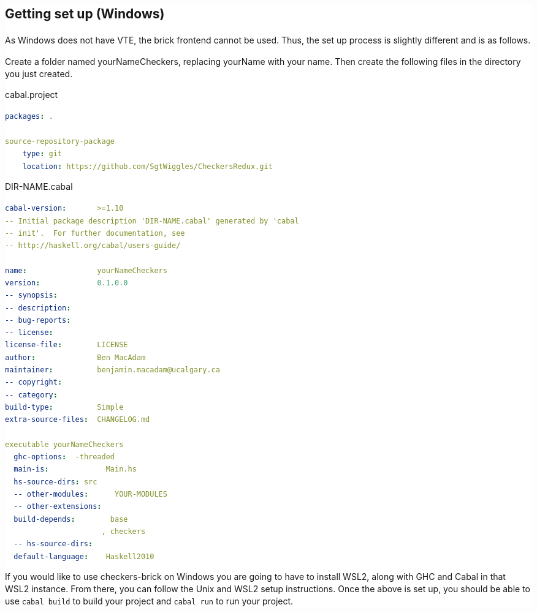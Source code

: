## Getting set up (Windows)

As Windows does not have VTE, the brick frontend cannot be used.
Thus, the set up process is slightly different and is as follows.

Create a folder named yourNameCheckers, replacing yourName with your name.
Then create the following files in the directory you just created.

cabal.project
``` yaml
packages: .

source-repository-package
    type: git
    location: https://github.com/SgtWiggles/CheckersRedux.git
```

DIR-NAME.cabal
``` yaml
cabal-version:       >=1.10
-- Initial package description 'DIR-NAME.cabal' generated by 'cabal
-- init'.  For further documentation, see
-- http://haskell.org/cabal/users-guide/

name:                yourNameCheckers
version:             0.1.0.0
-- synopsis:
-- description:
-- bug-reports:
-- license:
license-file:        LICENSE
author:              Ben MacAdam
maintainer:          benjamin.macadam@ucalgary.ca
-- copyright:
-- category:
build-type:          Simple
extra-source-files:  CHANGELOG.md

executable yourNameCheckers
  ghc-options:  -threaded
  main-is:             Main.hs
  hs-source-dirs: src
  -- other-modules:      YOUR-MODULES
  -- other-extensions:
  build-depends:        base
                      , checkers
  -- hs-source-dirs:
  default-language:    Haskell2010
```

If you would like to use checkers-brick on Windows you are going to have to install WSL2, along with GHC and Cabal in that WSL2 instance.
From there, you can follow the Unix and WSL2 setup instructions.
Once the above is set up, you should be able to use `cabal build` to build your project and `cabal run` to run your project.
